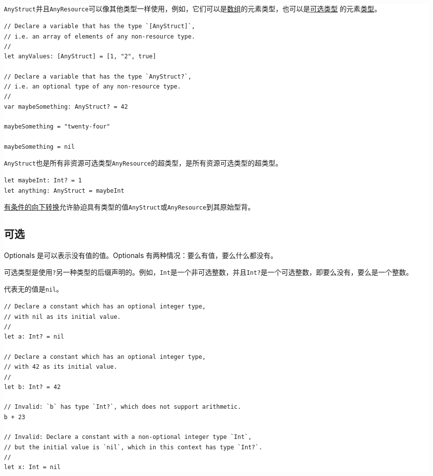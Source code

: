 `AnyStruct`并且`AnyResource`可以像其他类型一样使用，例如，它们可以是[数组](https://docs.onflow.org/cadence/language/values-and-types/#arrays)的元素类型，也可以是[可选类型](https://docs.onflow.org/cadence/language/values-and-types/#optionals) 的元素[类型](https://docs.onflow.org/cadence/language/values-and-types/#optionals)。

```cadence
// Declare a variable that has the type `[AnyStruct]`,
// i.e. an array of elements of any non-resource type.
//
let anyValues: [AnyStruct] = [1, "2", true]

// Declare a variable that has the type `AnyStruct?`,
// i.e. an optional type of any non-resource type.
//
var maybeSomething: AnyStruct? = 42

maybeSomething = "twenty-four"

maybeSomething = nil
```

`AnyStruct`也是所有非资源可选类型`AnyResource`的超类型，是所有资源可选类型的超类型。



```cadence
let maybeInt: Int? = 1
let anything: AnyStruct = maybeInt
```

[有条件的向下转换](https://docs.onflow.org/cadence/language/operators#conditional-downcasting-operator)允许胁迫具有类型的值`AnyStruct`或`AnyResource`到其原始型背。

## 可选

Optionals 是可以表示没有值的值。Optionals 有两种情况：要么有值，要么什么都没有。

可选类型是使用`?`另一种类型的后缀声明的。例如，`Int`是一个非可选整数，并且`Int?`是一个可选整数，即要么没有，要么是一个整数。

代表无的值是`nil`。

```cadence
// Declare a constant which has an optional integer type,
// with nil as its initial value.
//
let a: Int? = nil

// Declare a constant which has an optional integer type,
// with 42 as its initial value.
//
let b: Int? = 42

// Invalid: `b` has type `Int?`, which does not support arithmetic.
b + 23

// Invalid: Declare a constant with a non-optional integer type `Int`,
// but the initial value is `nil`, which in this context has type `Int?`.
//
let x: Int = nil
```
